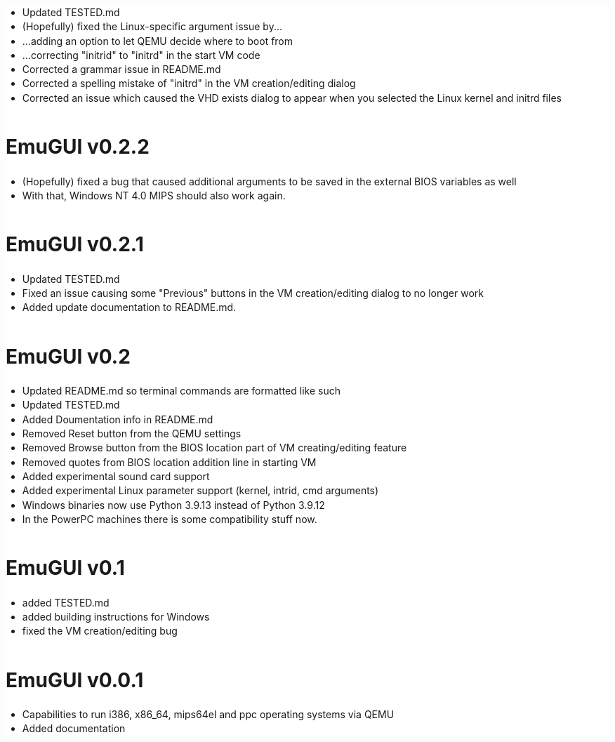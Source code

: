 - Updated TESTED.md
- (Hopefully) fixed the Linux-specific argument issue by...
- ...adding an option to let QEMU decide where to boot from
- ...correcting "initrid" to "initrd" in the start VM code
- Corrected a grammar issue in README.md
- Corrected a spelling mistake of "initrd" in the VM creation/editing dialog
- Corrected an issue which caused the VHD exists dialog to appear when you selected the Linux kernel and initrd files

# EmuGUI v0.2.2

- (Hopefully) fixed a bug that caused additional arguments to be saved in the external BIOS variables as well
- With that, Windows NT 4.0 MIPS should also work again.

# EmuGUI v0.2.1

- Updated TESTED.md
- Fixed an issue causing some "Previous" buttons in the VM creation/editing dialog to no longer work
- Added update documentation to README.md.

# EmuGUI v0.2

- Updated README.md so terminal commands are formatted like such
- Updated TESTED.md
- Added Doumentation info in README.md
- Removed Reset button from the QEMU settings
- Removed Browse button from the BIOS location part of VM creating/editing feature
- Removed quotes from BIOS location addition line in starting VM
- Added experimental sound card support
- Added experimental Linux parameter support (kernel, intrid, cmd arguments)
- Windows binaries now use Python 3.9.13 instead of Python 3.9.12
- In the PowerPC machines there is some compatibility stuff now.

# EmuGUI v0.1

- added TESTED.md
- added building instructions for Windows
- fixed the VM creation/editing bug

# EmuGUI v0.0.1

- Capabilities to run i386, x86_64, mips64el and ppc operating systems via QEMU
- Added documentation
